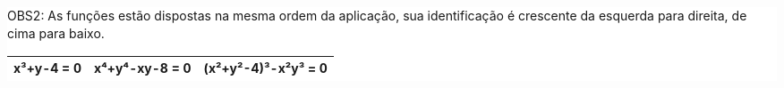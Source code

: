 OBS2: As funções estão dispostas na mesma ordem da aplicação, sua identificação é crescente da esquerda para direita, de cima para baixo.


| x³+y-4 = 0 | x⁴+y⁴-xy-8 = 0 | (x²+y²-4)³-x²y³ = 0 |
| :---: | :---: | :---: |